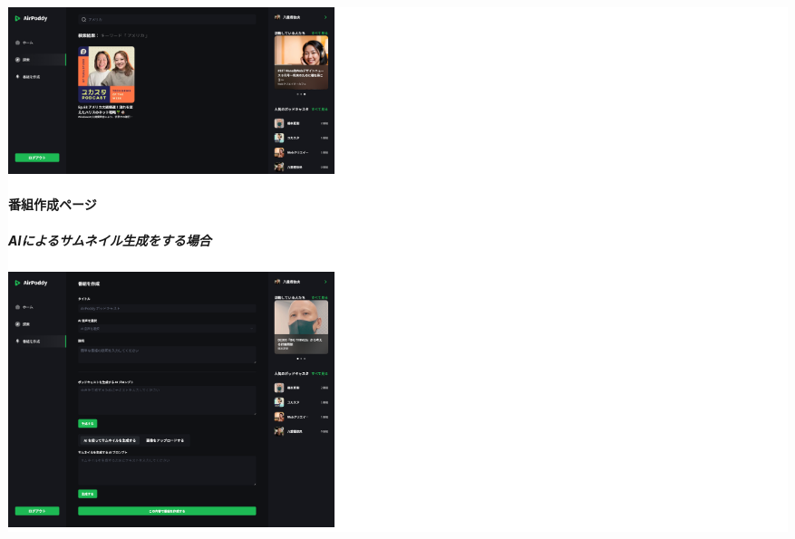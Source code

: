 <img src="./images/discover.png" width="360px" />

#### 番組作成ページ  

##### AIによるサムネイル生成をする場合

<img src="./images/create_podcast_with_thumbnail_generation_by_ai.png" width="360px" />
